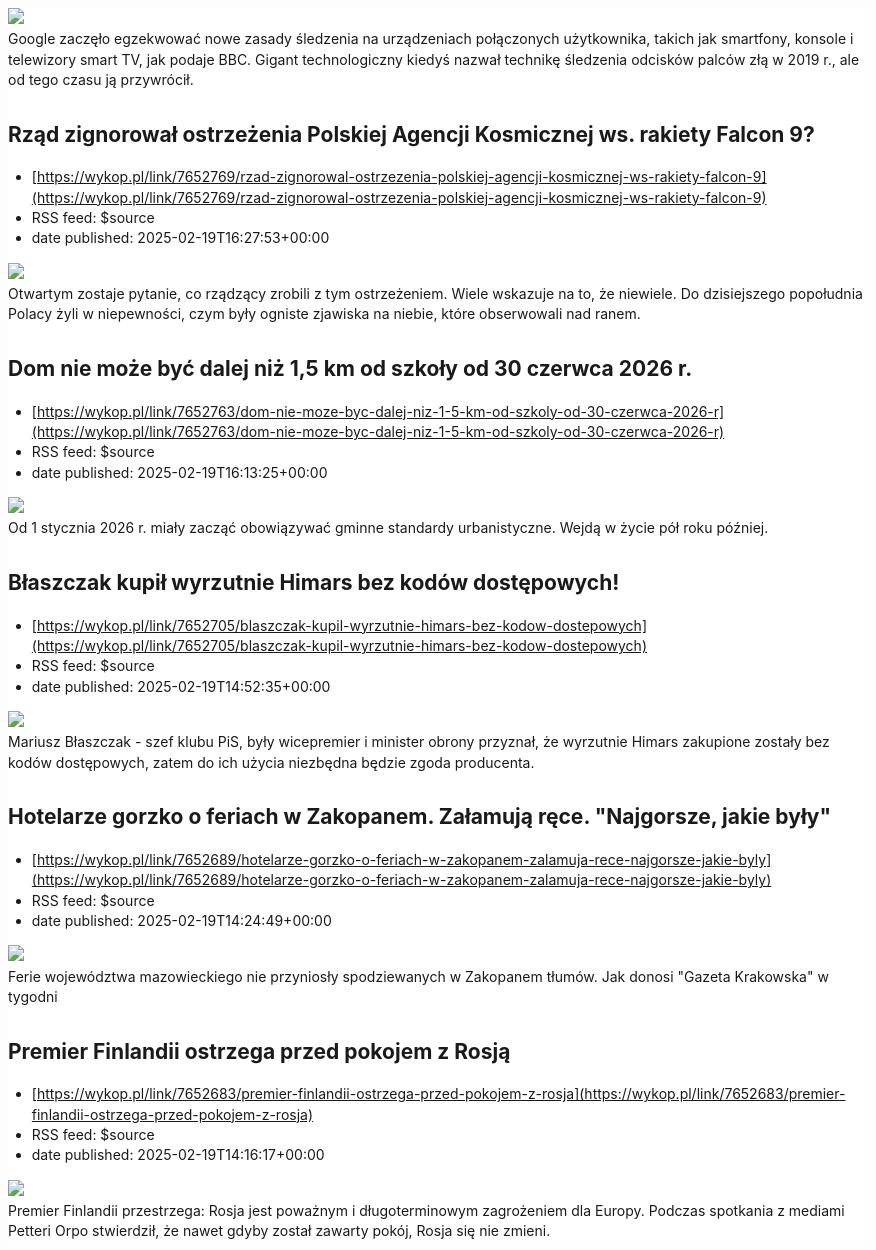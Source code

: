 <img src="https://wykop.pl/cdn/c3397993/9b8c8a85205244b81cfe96a560608c4ef61b4e46c6df9f61d4a6cc033edf4b8e,w104h74.jpg"/><br/> Google zaczęło egzekwować nowe zasady śledzenia na urządzeniach połączonych użytkownika, takich jak smartfony, konsole i telewizory smart TV, jak podaje BBC. Gigant technologiczny kiedyś nazwał technikę śledzenia odcisków palców złą w 2019 r., ale od tego czasu ją przywrócił.

## Rząd zignorował ostrzeżenia Polskiej Agencji Kosmicznej ws. rakiety Falcon 9?
 - [https://wykop.pl/link/7652769/rzad-zignorowal-ostrzezenia-polskiej-agencji-kosmicznej-ws-rakiety-falcon-9](https://wykop.pl/link/7652769/rzad-zignorowal-ostrzezenia-polskiej-agencji-kosmicznej-ws-rakiety-falcon-9)
 - RSS feed: $source
 - date published: 2025-02-19T16:27:53+00:00

<img src="https://wykop.pl/cdn/c3397993/4257e05c204b4ba22fcf871d2f4e198a775bf255604dfa39eddce666928d0701,w104h74.jpg"/><br/> Otwartym zostaje pytanie, co rządzący zrobili z tym ostrzeżeniem. Wiele wskazuje na to, że niewiele. Do dzisiejszego popołudnia Polacy żyli w niepewności, czym były ogniste zjawiska na niebie, które obserwowali nad ranem.

## Dom nie może być dalej niż 1,5 km od szkoły od 30 czerwca 2026 r.
 - [https://wykop.pl/link/7652763/dom-nie-moze-byc-dalej-niz-1-5-km-od-szkoly-od-30-czerwca-2026-r](https://wykop.pl/link/7652763/dom-nie-moze-byc-dalej-niz-1-5-km-od-szkoly-od-30-czerwca-2026-r)
 - RSS feed: $source
 - date published: 2025-02-19T16:13:25+00:00

<img src="https://wykop.pl/cdn/c3397993/8b03ca328f6ee0abf7a3b1713539f780365891e6f5e28f1137d9c3f557d10ed3,w104h74.jpg"/><br/> Od 1 stycznia 2026 r. miały zacząć obowiązywać gminne standardy urbanistyczne. Wejdą w życie pół roku później.

## Błaszczak kupił wyrzutnie Himars bez kodów dostępowych!
 - [https://wykop.pl/link/7652705/blaszczak-kupil-wyrzutnie-himars-bez-kodow-dostepowych](https://wykop.pl/link/7652705/blaszczak-kupil-wyrzutnie-himars-bez-kodow-dostepowych)
 - RSS feed: $source
 - date published: 2025-02-19T14:52:35+00:00

<img src="https://wykop.pl/cdn/c3397993/9ecbd145228b88cc81b041e771af7229ae23d3811eef7f24bbebe2c7297a482e,w104h74.jpg"/><br/> Mariusz Błaszczak - szef klubu PiS, były wicepremier i minister obrony przyznał, że wyrzutnie Himars zakupione zostały bez kodów dostępowych, zatem do ich użycia niezbędna będzie zgoda producenta.

## Hotelarze gorzko o feriach w Zakopanem. Załamują ręce. "Najgorsze, jakie były"
 - [https://wykop.pl/link/7652689/hotelarze-gorzko-o-feriach-w-zakopanem-zalamuja-rece-najgorsze-jakie-byly](https://wykop.pl/link/7652689/hotelarze-gorzko-o-feriach-w-zakopanem-zalamuja-rece-najgorsze-jakie-byly)
 - RSS feed: $source
 - date published: 2025-02-19T14:24:49+00:00

<img src="https://wykop.pl/cdn/c3397993/4368501153ce0b53ddc109ddabb28fd3501cc226dfd1bb9d7c2956fc16a5b6fb,w104h74.jpg"/><br/> Ferie województwa mazowieckiego nie przyniosły spodziewanych w Zakopanem tłumów. Jak donosi "Gazeta Krakowska" w tygodni

## Premier Finlandii ostrzega przed pokojem z Rosją
 - [https://wykop.pl/link/7652683/premier-finlandii-ostrzega-przed-pokojem-z-rosja](https://wykop.pl/link/7652683/premier-finlandii-ostrzega-przed-pokojem-z-rosja)
 - RSS feed: $source
 - date published: 2025-02-19T14:16:17+00:00

<img src="https://wykop.pl/cdn/c3397993/bda92a2425eb59bf4fec80bd330993d5de23278af62a75b5162cf1d20efe9112,w104h74.jpg"/><br/> Premier Finlandii przestrzega: Rosja jest poważnym i długoterminowym zagrożeniem dla Europy. Podczas spotkania z mediami Petteri Orpo stwierdził, że nawet gdyby został zawarty pokój, Rosja się nie zmieni.
